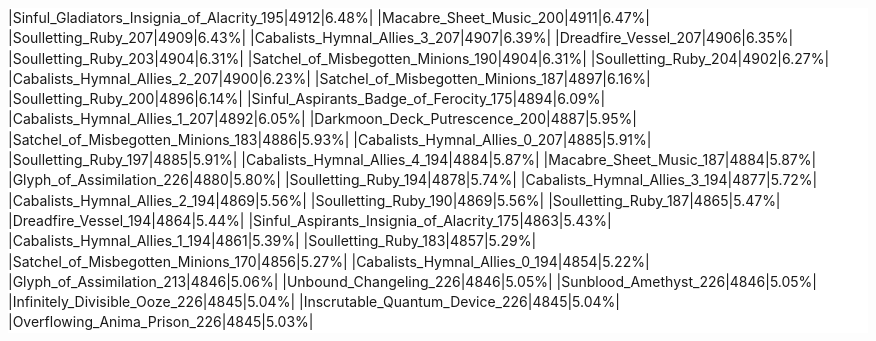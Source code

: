 |Sinful_Gladiators_Insignia_of_Alacrity_195|4912|6.48%|
|Macabre_Sheet_Music_200|4911|6.47%|
|Soulletting_Ruby_207|4909|6.43%|
|Cabalists_Hymnal_Allies_3_207|4907|6.39%|
|Dreadfire_Vessel_207|4906|6.35%|
|Soulletting_Ruby_203|4904|6.31%|
|Satchel_of_Misbegotten_Minions_190|4904|6.31%|
|Soulletting_Ruby_204|4902|6.27%|
|Cabalists_Hymnal_Allies_2_207|4900|6.23%|
|Satchel_of_Misbegotten_Minions_187|4897|6.16%|
|Soulletting_Ruby_200|4896|6.14%|
|Sinful_Aspirants_Badge_of_Ferocity_175|4894|6.09%|
|Cabalists_Hymnal_Allies_1_207|4892|6.05%|
|Darkmoon_Deck_Putrescence_200|4887|5.95%|
|Satchel_of_Misbegotten_Minions_183|4886|5.93%|
|Cabalists_Hymnal_Allies_0_207|4885|5.91%|
|Soulletting_Ruby_197|4885|5.91%|
|Cabalists_Hymnal_Allies_4_194|4884|5.87%|
|Macabre_Sheet_Music_187|4884|5.87%|
|Glyph_of_Assimilation_226|4880|5.80%|
|Soulletting_Ruby_194|4878|5.74%|
|Cabalists_Hymnal_Allies_3_194|4877|5.72%|
|Cabalists_Hymnal_Allies_2_194|4869|5.56%|
|Soulletting_Ruby_190|4869|5.56%|
|Soulletting_Ruby_187|4865|5.47%|
|Dreadfire_Vessel_194|4864|5.44%|
|Sinful_Aspirants_Insignia_of_Alacrity_175|4863|5.43%|
|Cabalists_Hymnal_Allies_1_194|4861|5.39%|
|Soulletting_Ruby_183|4857|5.29%|
|Satchel_of_Misbegotten_Minions_170|4856|5.27%|
|Cabalists_Hymnal_Allies_0_194|4854|5.22%|
|Glyph_of_Assimilation_213|4846|5.06%|
|Unbound_Changeling_226|4846|5.05%|
|Sunblood_Amethyst_226|4846|5.05%|
|Infinitely_Divisible_Ooze_226|4845|5.04%|
|Inscrutable_Quantum_Device_226|4845|5.04%|
|Overflowing_Anima_Prison_226|4845|5.03%|